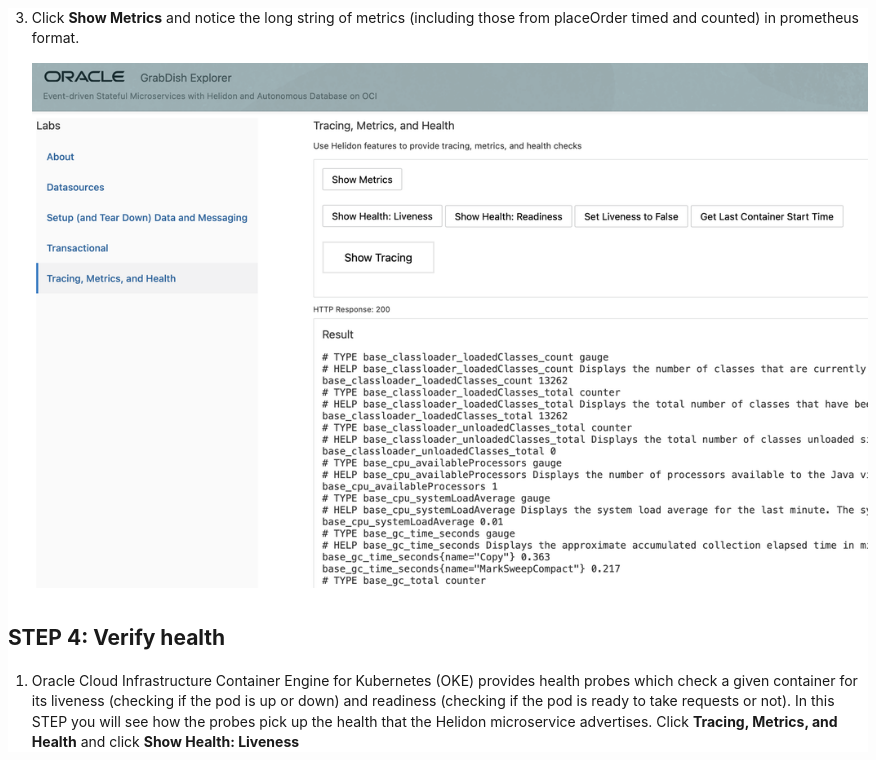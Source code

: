 3. Click **Show Metrics** and notice the long string of metrics (including those from placeOrder timed and counted) in prometheus format.

   ![](images/metrics.png " ")


## **STEP 4**: Verify health

1. Oracle Cloud Infrastructure Container Engine for Kubernetes (OKE) provides health probes which check a given    container for its liveness (checking if the pod is up or down) and readiness (checking if the pod is ready to take
requests or not). In this STEP you will see how the probes pick up the health that the Helidon microservice advertises. Click **Tracing, Metrics, and Health** and click **Show Health: Liveness**
